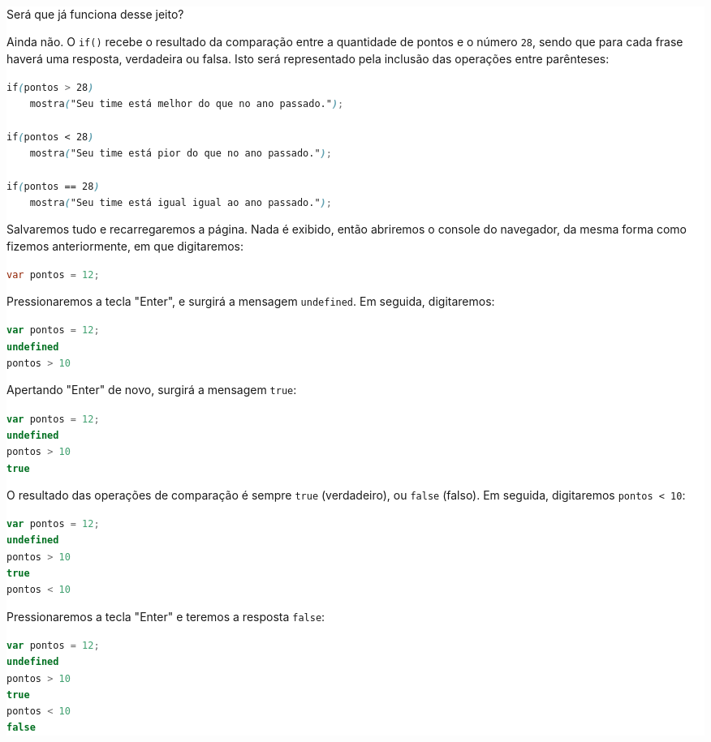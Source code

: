 Será que já funciona desse jeito?

Ainda não. O `if()` recebe o resultado da comparação entre a quantidade de pontos e o número `28`, sendo que para cada frase haverá uma resposta, verdadeira ou falsa. Isto será representado pela inclusão das operações entre parênteses:

```scss
if(pontos > 28)
    mostra("Seu time está melhor do que no ano passado.");

if(pontos < 28)
    mostra("Seu time está pior do que no ano passado.");

if(pontos == 28)
    mostra("Seu time está igual igual ao ano passado.");
```

Salvaremos tudo e recarregaremos a página. Nada é exibido, então abriremos o console do navegador, da mesma forma como fizemos anteriormente, em que digitaremos:

```csharp
var pontos = 12;
```

Pressionaremos a tecla "Enter", e surgirá a mensagem `undefined`. Em seguida, digitaremos:

```javascript
var pontos = 12;
undefined
pontos > 10
```

Apertando "Enter" de novo, surgirá a mensagem `true`:

```javascript
var pontos = 12;
undefined
pontos > 10
true
```

O resultado das operações de comparação é sempre `true` (verdadeiro), ou `false` (falso). Em seguida, digitaremos `pontos < 10`:

```javascript
var pontos = 12;
undefined
pontos > 10
true
pontos < 10
```

Pressionaremos a tecla "Enter" e teremos a resposta `false`:

```javascript
var pontos = 12;
undefined
pontos > 10
true
pontos < 10
false
```
